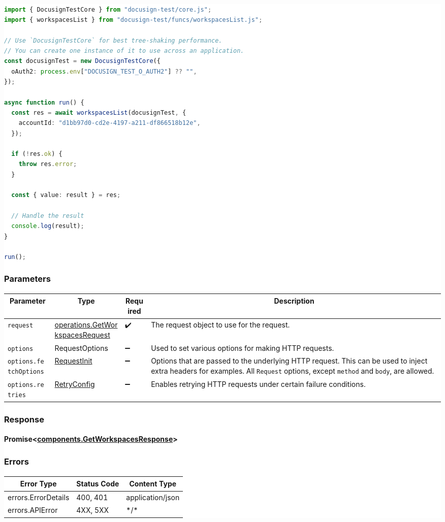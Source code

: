 ```typescript
import { DocusignTestCore } from "docusign-test/core.js";
import { workspacesList } from "docusign-test/funcs/workspacesList.js";

// Use `DocusignTestCore` for best tree-shaking performance.
// You can create one instance of it to use across an application.
const docusignTest = new DocusignTestCore({
  oAuth2: process.env["DOCUSIGN_TEST_O_AUTH2"] ?? "",
});

async function run() {
  const res = await workspacesList(docusignTest, {
    accountId: "d1bb97d0-cd2e-4197-a211-df866518b12e",
  });

  if (!res.ok) {
    throw res.error;
  }

  const { value: result } = res;

  // Handle the result
  console.log(result);
}

run();
```

### Parameters

| Parameter                                                                                                                                                                      | Type                                                                                                                                                                           | Required                                                                                                                                                                       | Description                                                                                                                                                                    |
| ------------------------------------------------------------------------------------------------------------------------------------------------------------------------------ | ------------------------------------------------------------------------------------------------------------------------------------------------------------------------------ | ------------------------------------------------------------------------------------------------------------------------------------------------------------------------------ | ------------------------------------------------------------------------------------------------------------------------------------------------------------------------------ |
| `request`                                                                                                                                                                      | [operations.GetWorkspacesRequest](../../models/operations/getworkspacesrequest.md)                                                                                             | :heavy_check_mark:                                                                                                                                                             | The request object to use for the request.                                                                                                                                     |
| `options`                                                                                                                                                                      | RequestOptions                                                                                                                                                                 | :heavy_minus_sign:                                                                                                                                                             | Used to set various options for making HTTP requests.                                                                                                                          |
| `options.fetchOptions`                                                                                                                                                         | [RequestInit](https://developer.mozilla.org/en-US/docs/Web/API/Request/Request#options)                                                                                        | :heavy_minus_sign:                                                                                                                                                             | Options that are passed to the underlying HTTP request. This can be used to inject extra headers for examples. All `Request` options, except `method` and `body`, are allowed. |
| `options.retries`                                                                                                                                                              | [RetryConfig](../../lib/utils/retryconfig.md)                                                                                                                                  | :heavy_minus_sign:                                                                                                                                                             | Enables retrying HTTP requests under certain failure conditions.                                                                                                               |

### Response

**Promise\<[components.GetWorkspacesResponse](../../models/components/getworkspacesresponse.md)\>**

### Errors

| Error Type          | Status Code         | Content Type        |
| ------------------- | ------------------- | ------------------- |
| errors.ErrorDetails | 400, 401            | application/json    |
| errors.APIError     | 4XX, 5XX            | \*/\*               |
